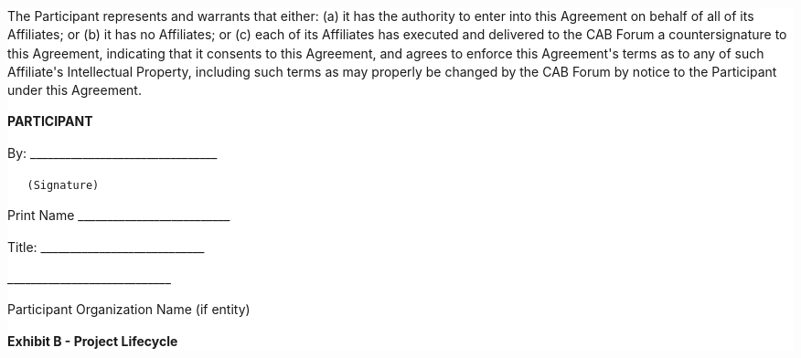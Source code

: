 The Participant represents and warrants that either: (a) it has the authority to enter into this Agreement on behalf of all of its Affiliates; or (b) it has no Affiliates; or (c) each of its Affiliates has executed and delivered to the CAB Forum a countersignature to this Agreement, indicating that it consents to this Agreement, and agrees to enforce this Agreement's terms as to any of such Affiliate's Intellectual Property, including such terms as may properly be changed by the CAB Forum by notice to the Participant under this Agreement.

**PARTICIPANT**





By: \_\_\_\_\_\_\_\_\_\_\_\_\_\_\_\_\_\_\_\_\_\_\_\_\_\_\_\_\_\_\_\_

       (Signature)

Print Name \_\_\_\_\_\_\_\_\_\_\_\_\_\_\_\_\_\_\_\_\_\_\_\_\_\_

Title: \_\_\_\_\_\_\_\_\_\_\_\_\_\_\_\_\_\_\_\_\_\_\_\_\_\_\_\_

\_\_\_\_\_\_\_\_\_\_\_\_\_\_\_\_\_\_\_\_\_\_\_\_\_\_\_\_

Participant Organization Name (if entity)

**Exhibit B - Project Lifecycle**
